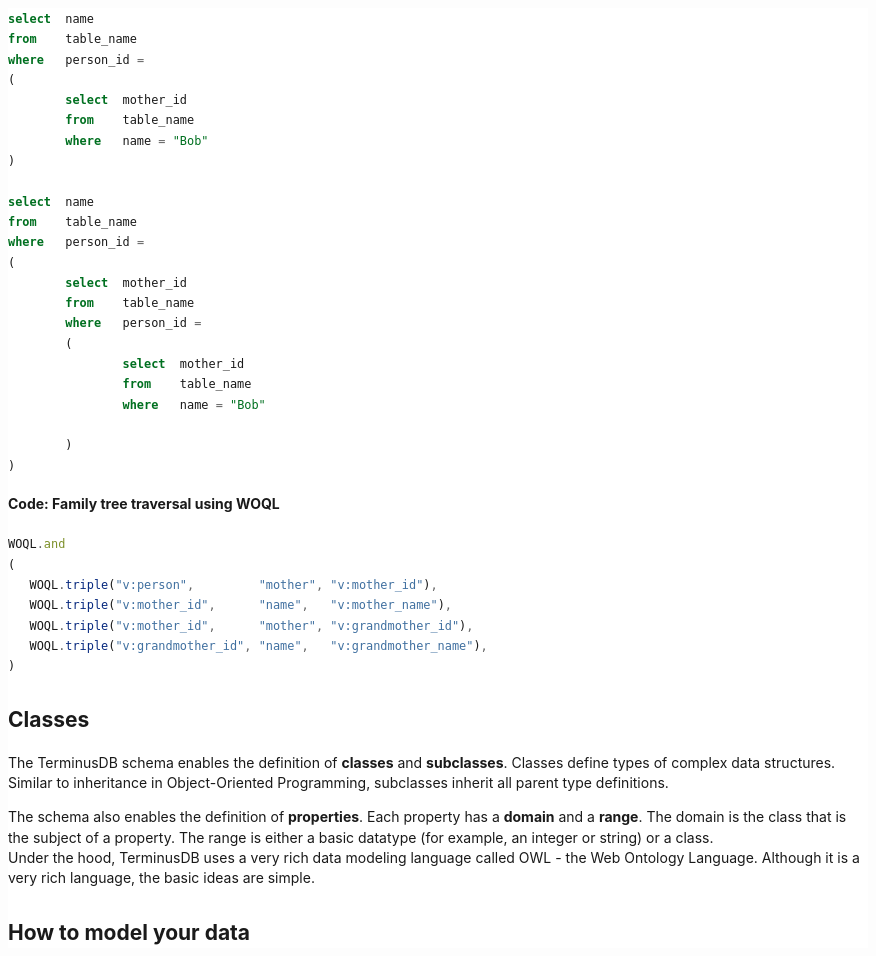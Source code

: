 ```sql
select  name 
from    table_name 
where   person_id = 
(
        select  mother_id
        from    table_name 
        where   name = "Bob"
)

select  name 
from    table_name 
where   person_id = 
(
        select  mother_id
        from    table_name 
        where   person_id =
        (
                select  mother_id
                from    table_name 
                where   name = "Bob"

        )
)
```

#### Code: Family tree traversal using WOQL

```javascript
WOQL.and
(
   WOQL.triple("v:person",         "mother", "v:mother_id"),
   WOQL.triple("v:mother_id",      "name",   "v:mother_name"),
   WOQL.triple("v:mother_id",      "mother", "v:grandmother_id"),
   WOQL.triple("v:grandmother_id", "name",   "v:grandmother_name"),
)
```

## Classes

The TerminusDB schema enables the definition of **classes** and **subclasses**. Classes define types of complex data structures. Similar to inheritance in Object-Oriented Programming, subclasses inherit all parent type definitions.

The schema also enables the definition of **properties**. Each property has a **domain** and a **range**. The domain is the class that is the subject of a property. The range is either a basic datatype (for example, an integer or string) or a class.\
Under the hood, TerminusDB uses a very rich data modeling language called OWL - the Web Ontology Language. Although it is a very rich language, the basic ideas are simple.

## How to model your data
